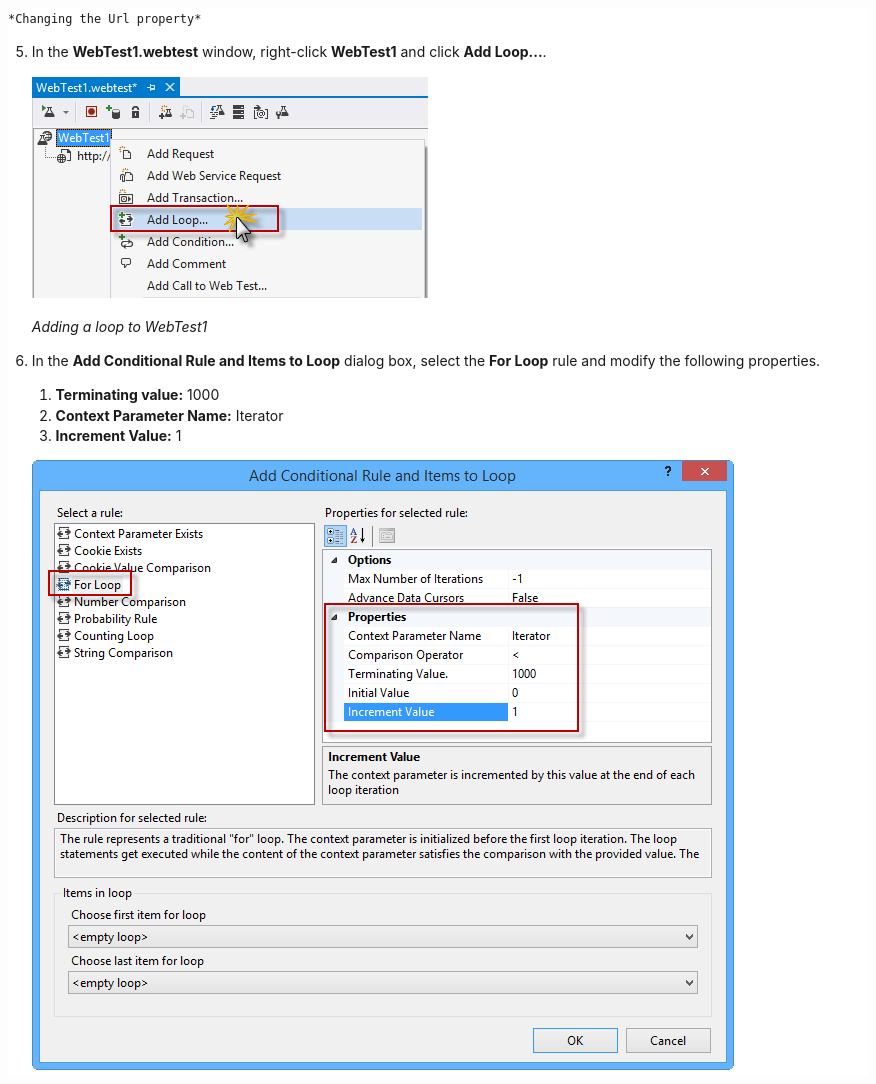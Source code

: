 
    *Changing the Url property*
5. In the **WebTest1.webtest** window, right-click **WebTest1** and click **Add Loop...**.

    ![Adding a loop to WebTest1](maintainable-azure-websites-managing-change-and-scale/_static/image83.png "Adding a loop to WebTest1")

    *Adding a loop to WebTest1*
6. In the **Add Conditional Rule and Items to Loop** dialog box, select the **For Loop** rule and modify the following properties.

    1. **Terminating value:** 1000
    2. **Context Parameter Name:** Iterator
    3. **Increment Value:** 1

    ![Selecting the For Loop rule and updating the properties](maintainable-azure-websites-managing-change-and-scale/_static/image84.png "Selecting the For Loop rule and updating the properties")

